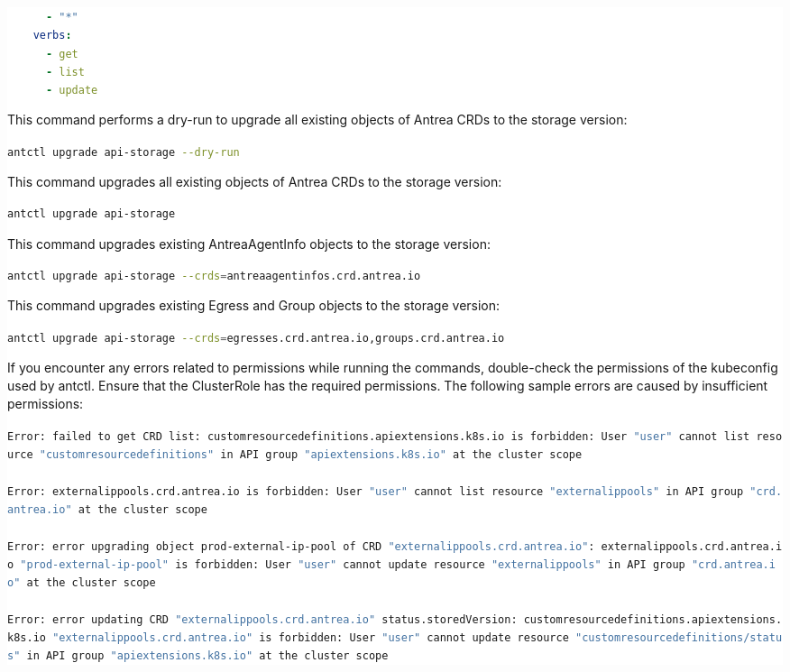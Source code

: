 ```yaml
      - "*"
    verbs: 
      - get
      - list 
      - update
```

This command performs a dry-run to upgrade all existing objects of Antrea CRDs to
the storage version:

```bash
antctl upgrade api-storage --dry-run
```

This command upgrades all existing objects of Antrea CRDs to the storage version:

```bash
antctl upgrade api-storage
```

This command upgrades existing AntreaAgentInfo objects to the storage version:

```bash
antctl upgrade api-storage --crds=antreaagentinfos.crd.antrea.io
```

This command upgrades existing Egress and Group objects to the storage version:

```bash
antctl upgrade api-storage --crds=egresses.crd.antrea.io,groups.crd.antrea.io
```

If you encounter any errors related to permissions while running the commands, double-check
the permissions of the kubeconfig used by antctl. Ensure that the ClusterRole has the
required permissions. The following sample errors are caused by insufficient permissions:

```bash
Error: failed to get CRD list: customresourcedefinitions.apiextensions.k8s.io is forbidden: User "user" cannot list resource "customresourcedefinitions" in API group "apiextensions.k8s.io" at the cluster scope

Error: externalippools.crd.antrea.io is forbidden: User "user" cannot list resource "externalippools" in API group "crd.antrea.io" at the cluster scope

Error: error upgrading object prod-external-ip-pool of CRD "externalippools.crd.antrea.io": externalippools.crd.antrea.io "prod-external-ip-pool" is forbidden: User "user" cannot update resource "externalippools" in API group "crd.antrea.io" at the cluster scope

Error: error updating CRD "externalippools.crd.antrea.io" status.storedVersion: customresourcedefinitions.apiextensions.k8s.io "externalippools.crd.antrea.io" is forbidden: User "user" cannot update resource "customresourcedefinitions/status" in API group "apiextensions.k8s.io" at the cluster scope
```

